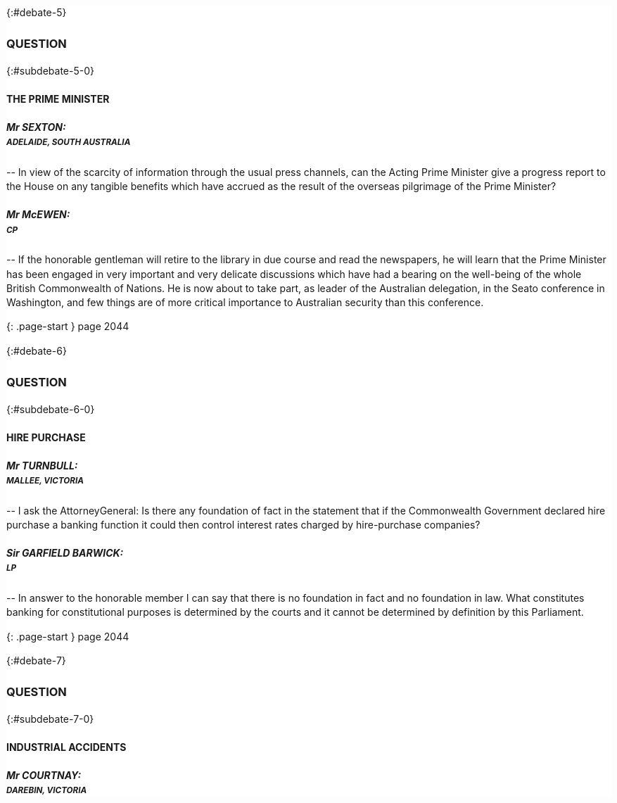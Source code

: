 {:#debate-5}
### QUESTION

{:#subdebate-5-0}
#### THE PRIME MINISTER

##### Mr SEXTON:<br><small class="text-muted">ADELAIDE, SOUTH AUSTRALIA</small>

-- In view of the scarcity of information through the usual press channels, can the Acting Prime Minister give a progress report to the House on any tangible benefits which have accrued as the result of the overseas pilgrimage of the Prime Minister? 

##### Mr McEWEN:<br><small class="text-muted">CP</small>

-- If the honorable gentleman will retire to the library in due course and read the newspapers, he will learn that the Prime Minister has been engaged in very important and very delicate discussions which have had a bearing on the well-being of the whole British Commonwealth of Nations. He is now about to take part, as leader of the Australian delegation, in the Seato conference in Washington, and few things are of more critical importance to Australian security than this conference. 

{: .page-start }
page 2044

{:#debate-6}
### QUESTION

{:#subdebate-6-0}
#### HIRE PURCHASE

##### Mr TURNBULL:<br><small class="text-muted">MALLEE, VICTORIA</small>

-- I ask the AttorneyGeneral: Is there any foundation of fact in the statement that if the Commonwealth Government declared hire purchase a banking function it could then control interest rates charged by hire-purchase companies? 

##### Sir GARFIELD BARWICK:<br><small class="text-muted">LP</small>

-- In answer to the honorable member I can say that there is no foundation in fact and no foundation in law. What constitutes banking for constitutional purposes is determined by the courts and it cannot be determined by definition by this Parliament. 

{: .page-start }
page 2044

{:#debate-7}
### QUESTION

{:#subdebate-7-0}
#### INDUSTRIAL ACCIDENTS

##### Mr COURTNAY:<br><small class="text-muted">DAREBIN, VICTORIA</small>
